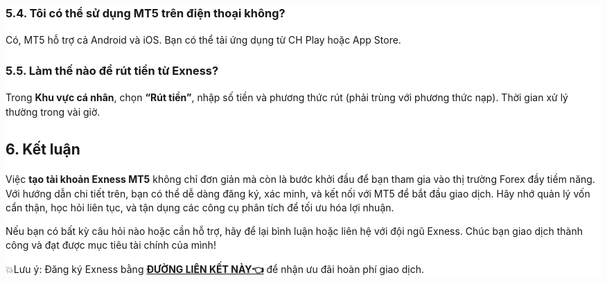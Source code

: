 ### 5.4. Tôi có thể sử dụng MT5 trên điện thoại không?
Có, MT5 hỗ trợ cả Android và iOS. Bạn có thể tải ứng dụng từ CH Play hoặc App Store.

### 5.5. Làm thế nào để rút tiền từ Exness?
Trong **Khu vực cá nhân**, chọn **“Rút tiền”**, nhập số tiền và phương thức rút (phải trùng với phương thức nạp). Thời gian xử lý thường trong vài giờ.

## 6. Kết luận

Việc **tạo tài khoản Exness MT5** không chỉ đơn giản mà còn là bước khởi đầu để bạn tham gia vào thị trường Forex đầy tiềm năng. Với hướng dẫn chi tiết trên, bạn có thể dễ dàng đăng ký, xác minh, và kết nối với MT5 để bắt đầu giao dịch. Hãy nhớ quản lý vốn cẩn thận, học hỏi liên tục, và tận dụng các công cụ phân tích để tối ưu hóa lợi nhuận.

Nếu bạn có bất kỳ câu hỏi nào hoặc cần hỗ trợ, hãy để lại bình luận hoặc liên hệ với đội ngũ Exness. Chúc bạn giao dịch thành công và đạt được mục tiêu tài chính của mình!

💥Lưu ý: Đăng ký Exness bằng **[ĐƯỜNG LIÊN KẾT NÀY👈](https://one.exnesstrack.org/boarding/sign-up/a/89rj8di4n7?lng=vi)** để nhận ưu đãi hoàn phí giao dịch.
